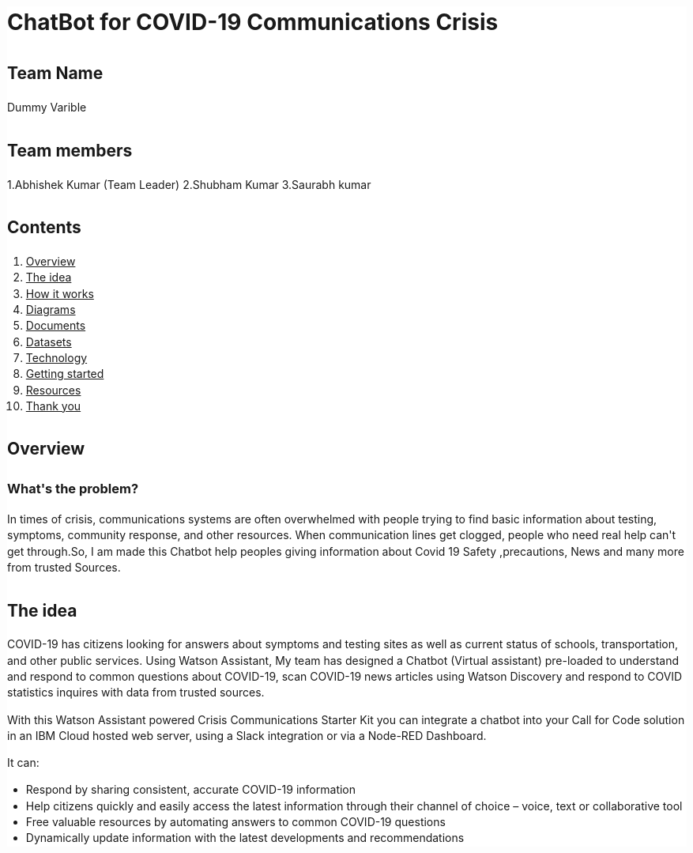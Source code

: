 # ChatBot for COVID-19 Communications Crisis
## Team Name
Dummy Varible
## Team members
1.Abhishek Kumar (Team Leader)
2.Shubham Kumar
3.Saurabh kumar

## Contents

1. [Overview](#overview)
2. [The idea](#the-idea)
3. [How it works](#how-it-works)
4. [Diagrams](#diagrams)
5. [Documents](#documents)
6. [Datasets](#datasets)
7. [Technology](#technology)
8. [Getting started](#getting-started)
9. [Resources](#resources)
10. [Thank you](#thank-you)

## Overview

### What's the problem?
In times of crisis, communications systems are often overwhelmed with people trying to find basic information about testing, symptoms, community response, and other resources. When communication lines get clogged, people who need real help can't get through.So, I am made this Chatbot help peoples giving information about Covid 19 Safety ,precautions, News and many more from trusted Sources.


## The idea

COVID-19 has citizens looking for answers about symptoms and testing sites as well as current status of schools, transportation, and other public services. Using Watson Assistant, My team has designed a Chatbot (Virtual assistant)  pre-loaded to understand and respond to common questions about COVID-19, scan COVID-19 news articles using Watson Discovery and respond to COVID statistics inquires with data from trusted sources.

With this Watson Assistant powered Crisis Communications Starter Kit you can integrate a chatbot into your Call for Code solution in an IBM Cloud hosted web server, using a Slack integration or via a Node-RED Dashboard. 

It can:
- Respond by sharing consistent, accurate COVID-19 information
- Help citizens quickly and easily access the latest information through their channel of choice – voice, text or collaborative tool
- Free valuable resources by automating answers to common COVID-19 questions
- Dynamically update information with the latest developments and recommendations
